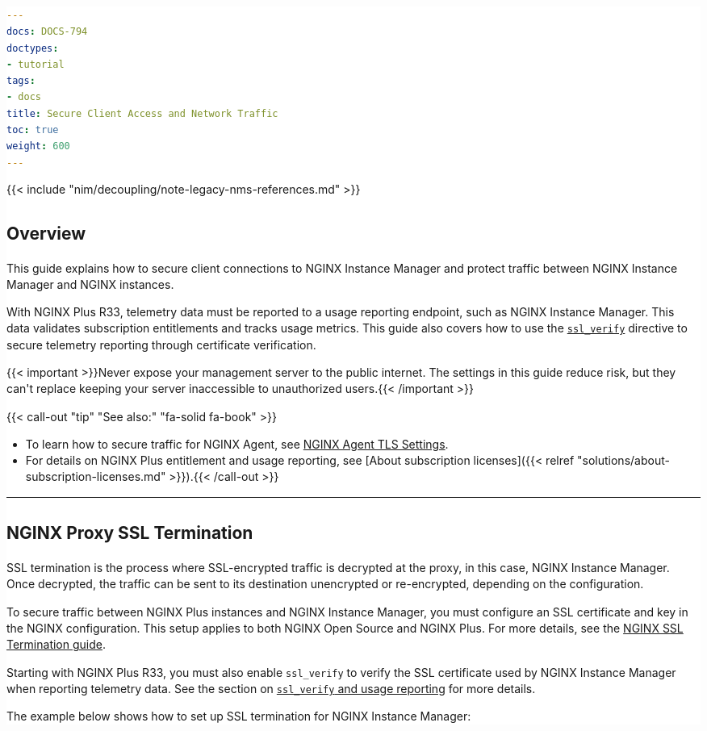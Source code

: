 ```yaml
---
docs: DOCS-794
doctypes:
- tutorial
tags:
- docs
title: Secure Client Access and Network Traffic
toc: true
weight: 600
---
```


{{< include "nim/decoupling/note-legacy-nms-references.md" >}}

## Overview

This guide explains how to secure client connections to NGINX Instance Manager and protect traffic between NGINX Instance Manager and NGINX instances.

With NGINX Plus R33, telemetry data must be reported to a usage reporting endpoint, such as NGINX Instance Manager. This data validates subscription entitlements and tracks usage metrics. This guide also covers how to use the [`ssl_verify`](#ssl_verify-and-usage-reporting-in-nginx-plus-r33) directive to secure telemetry reporting through certificate verification.

{{< important >}}Never expose your management server to the public internet. The settings in this guide reduce risk, but they can't replace keeping your server inaccessible to unauthorized users.{{< /important >}}

{{< call-out "tip" "See also:" "fa-solid fa-book" >}}
- To learn how to secure traffic for NGINX Agent, see [NGINX Agent TLS Settings](https://docs.nginx.com/nginx-agent/configuration/encrypt-communication/).
- For details on NGINX Plus entitlement and usage reporting, see [About subscription licenses]({{< relref "solutions/about-subscription-licenses.md" >}}).{{< /call-out >}}

---

## NGINX Proxy SSL Termination

SSL termination is the process where SSL-encrypted traffic is decrypted at the proxy, in this case, NGINX Instance Manager. Once decrypted, the traffic can be sent to its destination unencrypted or re-encrypted, depending on the configuration.

To secure traffic between NGINX Plus instances and NGINX Instance Manager, you must configure an SSL certificate and key in the NGINX configuration. This setup applies to both NGINX Open Source and NGINX Plus. For more details, see the [NGINX SSL Termination guide](https://docs.nginx.com/nginx/admin-guide/security-controls/terminating-ssl-http/).

Starting with NGINX Plus R33, you must also enable `ssl_verify` to verify the SSL certificate used by NGINX Instance Manager when reporting telemetry data. See the section on [`ssl_verify` and usage reporting](#ssl_verify-and-usage-reporting-in-nginx-plus-r33) for more details.

The example below shows how to set up SSL termination for NGINX Instance Manager:
